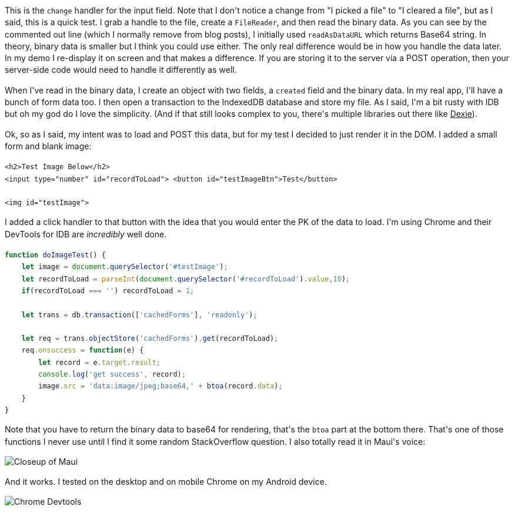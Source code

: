 This is the `change` handler for the input field. Note that I don't notice a change from "I picked a file" to "I cleared a file", but as I said, this is a quick test. I grab a handle to the file, create a `FileReader`, and then read the binary data. As you can see by the commented out line (which I normally remove from blog posts), I initially used `readAsDataURL` which returns Base64 string. In theory, binary data is smaller but I think you could use either. The only real difference would be in how you handle the data later. In my demo I re-display it on screen and that makes a difference. If you are storing it to the server via a POST operation, then your server-side code would need to handle it differently as well. 

When I've read in the binary data, I create an object with two fields, a `created` field and the binary data. In my real app, I'll have a bunch of form data too. I then open a transaction to the IndexedDB database and store my file. As I said, I'm a bit rusty with IDB but oh my god do I love the simplicity. (And if that still looks complex to you, there's multiple libraries out there like [Dexie](http://dexie.org/)).

Ok, so as I said, my intent was to load and POST this data, but for my test I decided to just render it in the DOM. I added a small form and blank image:

```markup
<h2>Test Image Below</h2>
<input type="number" id="recordToLoad">	<button id="testImageBtn">Test</button>

<img id="testImage"> 
```

I added a click handler to that button with the idea that you would enter the PK of the data to load. I'm using Chrome and their DevTools for IDB are *incredibly* well done. 

```js
function doImageTest() {
	let image = document.querySelector('#testImage');
	let recordToLoad = parseInt(document.querySelector('#recordToLoad').value,10);
	if(recordToLoad === '') recordToLoad = 1;

	let trans = db.transaction(['cachedForms'], 'readonly');

	let req = trans.objectStore('cachedForms').get(recordToLoad);
	req.onsuccess = function(e) {
		let record = e.target.result;
		console.log('get success', record);
		image.src = 'data:image/jpeg;base64,' + btoa(record.data);
	}
}
```

Note that you have to return the binary data to base64 for rendering, that's the `btoa` part at the bottom there. That's one of those functions I never use until I find it some random StackOverflow question. I also totally read it in Maui's voice:

<img title="Closeup of Maui" src="https://static.raymondcamden.com/images/2018/10/maui.jpg" class="imgborder imgcenter">

And it works. I tested on the desktop and on mobile Chrome on my Android device. 

<img title="Chrome Devtools" src="https://static.raymondcamden.com/images/2018/10/maui2.jpg" class="imgborder imgcenter">
